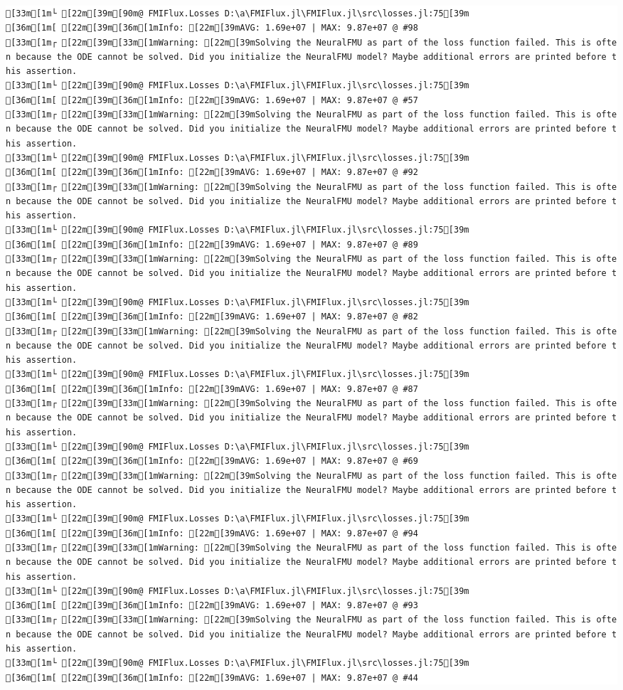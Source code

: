     [33m[1m└ [22m[39m[90m@ FMIFlux.Losses D:\a\FMIFlux.jl\FMIFlux.jl\src\losses.jl:75[39m
    [36m[1m[ [22m[39m[36m[1mInfo: [22m[39mAVG: 1.69e+07 | MAX: 9.87e+07 @ #98
    [33m[1m┌ [22m[39m[33m[1mWarning: [22m[39mSolving the NeuralFMU as part of the loss function failed. This is often because the ODE cannot be solved. Did you initialize the NeuralFMU model? Maybe additional errors are printed before this assertion.
    [33m[1m└ [22m[39m[90m@ FMIFlux.Losses D:\a\FMIFlux.jl\FMIFlux.jl\src\losses.jl:75[39m
    [36m[1m[ [22m[39m[36m[1mInfo: [22m[39mAVG: 1.69e+07 | MAX: 9.87e+07 @ #57
    [33m[1m┌ [22m[39m[33m[1mWarning: [22m[39mSolving the NeuralFMU as part of the loss function failed. This is often because the ODE cannot be solved. Did you initialize the NeuralFMU model? Maybe additional errors are printed before this assertion.
    [33m[1m└ [22m[39m[90m@ FMIFlux.Losses D:\a\FMIFlux.jl\FMIFlux.jl\src\losses.jl:75[39m
    [36m[1m[ [22m[39m[36m[1mInfo: [22m[39mAVG: 1.69e+07 | MAX: 9.87e+07 @ #92
    [33m[1m┌ [22m[39m[33m[1mWarning: [22m[39mSolving the NeuralFMU as part of the loss function failed. This is often because the ODE cannot be solved. Did you initialize the NeuralFMU model? Maybe additional errors are printed before this assertion.
    [33m[1m└ [22m[39m[90m@ FMIFlux.Losses D:\a\FMIFlux.jl\FMIFlux.jl\src\losses.jl:75[39m
    [36m[1m[ [22m[39m[36m[1mInfo: [22m[39mAVG: 1.69e+07 | MAX: 9.87e+07 @ #89
    [33m[1m┌ [22m[39m[33m[1mWarning: [22m[39mSolving the NeuralFMU as part of the loss function failed. This is often because the ODE cannot be solved. Did you initialize the NeuralFMU model? Maybe additional errors are printed before this assertion.
    [33m[1m└ [22m[39m[90m@ FMIFlux.Losses D:\a\FMIFlux.jl\FMIFlux.jl\src\losses.jl:75[39m
    [36m[1m[ [22m[39m[36m[1mInfo: [22m[39mAVG: 1.69e+07 | MAX: 9.87e+07 @ #82
    [33m[1m┌ [22m[39m[33m[1mWarning: [22m[39mSolving the NeuralFMU as part of the loss function failed. This is often because the ODE cannot be solved. Did you initialize the NeuralFMU model? Maybe additional errors are printed before this assertion.
    [33m[1m└ [22m[39m[90m@ FMIFlux.Losses D:\a\FMIFlux.jl\FMIFlux.jl\src\losses.jl:75[39m
    [36m[1m[ [22m[39m[36m[1mInfo: [22m[39mAVG: 1.69e+07 | MAX: 9.87e+07 @ #87
    [33m[1m┌ [22m[39m[33m[1mWarning: [22m[39mSolving the NeuralFMU as part of the loss function failed. This is often because the ODE cannot be solved. Did you initialize the NeuralFMU model? Maybe additional errors are printed before this assertion.
    [33m[1m└ [22m[39m[90m@ FMIFlux.Losses D:\a\FMIFlux.jl\FMIFlux.jl\src\losses.jl:75[39m
    [36m[1m[ [22m[39m[36m[1mInfo: [22m[39mAVG: 1.69e+07 | MAX: 9.87e+07 @ #69
    [33m[1m┌ [22m[39m[33m[1mWarning: [22m[39mSolving the NeuralFMU as part of the loss function failed. This is often because the ODE cannot be solved. Did you initialize the NeuralFMU model? Maybe additional errors are printed before this assertion.
    [33m[1m└ [22m[39m[90m@ FMIFlux.Losses D:\a\FMIFlux.jl\FMIFlux.jl\src\losses.jl:75[39m
    [36m[1m[ [22m[39m[36m[1mInfo: [22m[39mAVG: 1.69e+07 | MAX: 9.87e+07 @ #94
    [33m[1m┌ [22m[39m[33m[1mWarning: [22m[39mSolving the NeuralFMU as part of the loss function failed. This is often because the ODE cannot be solved. Did you initialize the NeuralFMU model? Maybe additional errors are printed before this assertion.
    [33m[1m└ [22m[39m[90m@ FMIFlux.Losses D:\a\FMIFlux.jl\FMIFlux.jl\src\losses.jl:75[39m
    [36m[1m[ [22m[39m[36m[1mInfo: [22m[39mAVG: 1.69e+07 | MAX: 9.87e+07 @ #93
    [33m[1m┌ [22m[39m[33m[1mWarning: [22m[39mSolving the NeuralFMU as part of the loss function failed. This is often because the ODE cannot be solved. Did you initialize the NeuralFMU model? Maybe additional errors are printed before this assertion.
    [33m[1m└ [22m[39m[90m@ FMIFlux.Losses D:\a\FMIFlux.jl\FMIFlux.jl\src\losses.jl:75[39m
    [36m[1m[ [22m[39m[36m[1mInfo: [22m[39mAVG: 1.69e+07 | MAX: 9.87e+07 @ #44
    


    
